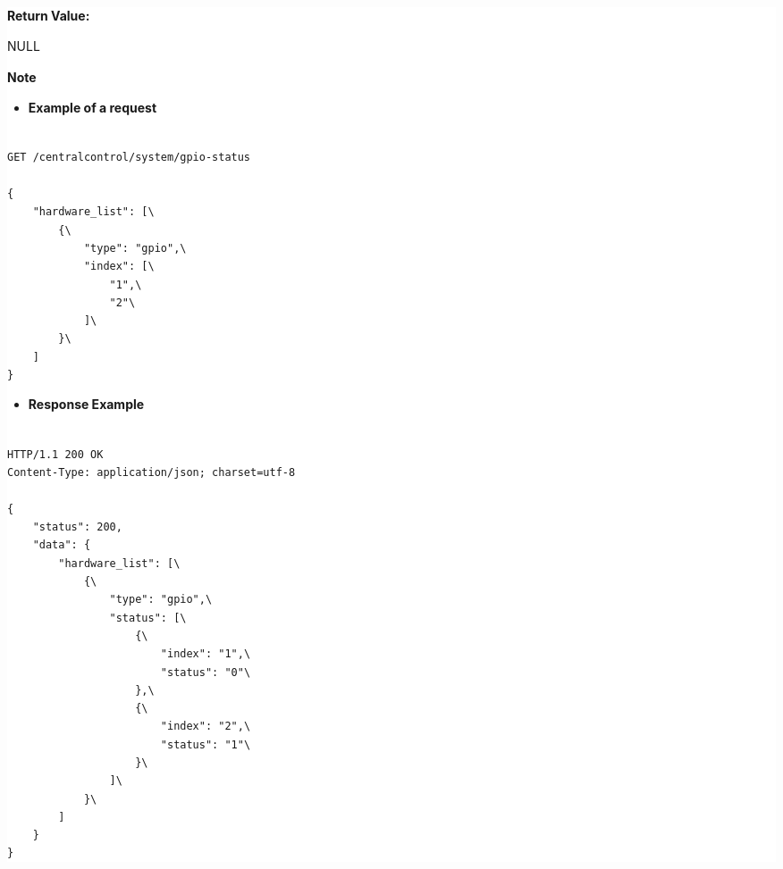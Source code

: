 **Return Value:**

NULL

**Note**

- **Example of a request**

```lang-http

GET /centralcontrol/system/gpio-status

{
	"hardware_list": [\
		{\
			"type": "gpio",\
			"index": [\
				"1",\
				"2"\
			]\
		}\
	]
}

```

- **Response Example**

```lang-http

HTTP/1.1 200 OK
Content-Type: application/json; charset=utf-8

{
	"status": 200,
	"data": {
		"hardware_list": [\
			{\
				"type": "gpio",\
				"status": [\
					{\
						"index": "1",\
						"status": "0"\
					},\
					{\
						"index": "2",\
						"status": "1"\
					}\
				]\
			}\
		]
	}
}

```
